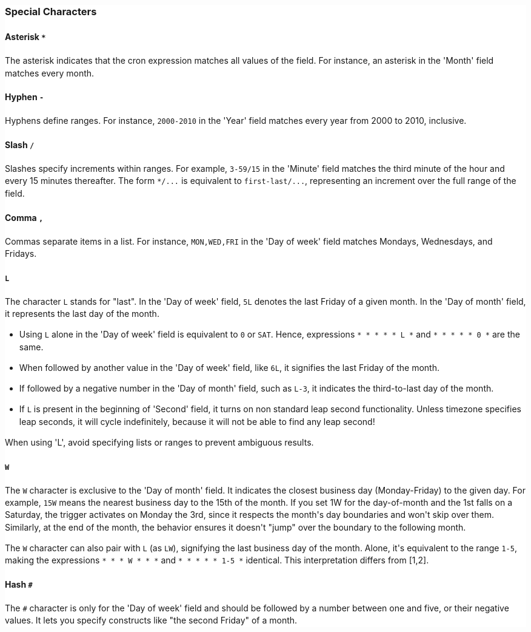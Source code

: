 ### Special Characters

#### Asterisk `*`
The asterisk indicates that the cron expression matches all values of the field. For instance, an asterisk in the 'Month' field matches every month.

#### Hyphen `-`
Hyphens define ranges. For instance, `2000-2010` in the 'Year' field matches every year from 2000 to 2010, inclusive.

#### Slash `/`
Slashes specify increments within ranges. For example, `3-59/15` in the 'Minute' field matches the third minute of the hour and every 15 minutes thereafter. The form `*/...` is equivalent to `first-last/...`, representing an increment over the full range of the field.

#### Comma `,`
Commas separate items in a list. For instance, `MON,WED,FRI` in the 'Day of week' field matches Mondays, Wednesdays, and Fridays.

#### `L`
The character `L` stands for "last". In the 'Day of week' field, `5L` denotes the last Friday of a given month. In the 'Day of month' field, it represents the last day of the month.

- Using `L` alone in the 'Day of week' field is equivalent to `0` or `SAT`. Hence, expressions `* * * * * L *` and `* * * * * 0 *` are the same.
  
- When followed by another value in the 'Day of week' field, like `6L`, it signifies the last Friday of the month.
  
- If followed by a negative number in the 'Day of month' field, such as `L-3`, it indicates the third-to-last day of the month.

- If `L` is present in the beginning of 'Second' field, it turns on non standard leap second functionality. Unless timezone specifies leap seconds, it will cycle indefinitely, because it will not be able to find any leap second!

When using 'L', avoid specifying lists or ranges to prevent ambiguous results.

#### `W`
The `W` character is exclusive to the 'Day of month' field. It indicates the closest business day (Monday-Friday) to the given day. For example, `15W` means the nearest business day to the 15th of the month. If you set 1W for the day-of-month and the 1st falls on a Saturday, the trigger activates on Monday the 3rd, since it respects the month's day boundaries and won't skip over them. Similarly, at the end of the month, the behavior ensures it doesn't "jump" over the boundary to the following month.

The `W` character can also pair with `L` (as `LW`), signifying the last business day of the month. Alone, it's equivalent to the range `1-5`, making the expressions `* * * W * * *` and `* * * * * 1-5 *` identical. This interpretation differs from [1,2].

#### Hash `#`
The `#` character is only for the 'Day of week' field and should be followed by a number between one and five, or their negative values. It lets you specify constructs like "the second Friday" of a month.
